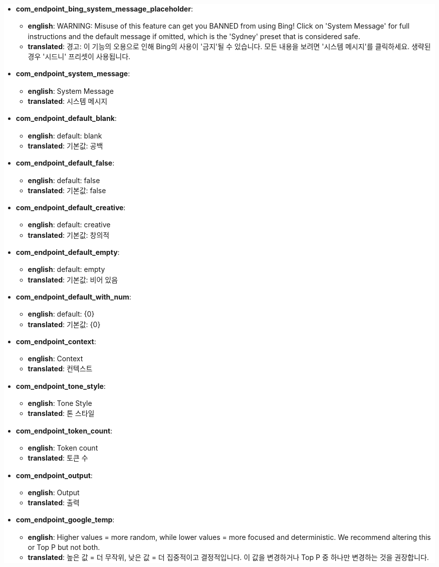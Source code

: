 - **com_endpoint_bing_system_message_placeholder**:

  - **english**: WARNING: Misuse of this feature can get you BANNED from using Bing! Click on 'System Message' for full instructions and the default message if omitted, which is the 'Sydney' preset that is considered safe.
  - **translated**: 경고: 이 기능의 오용으로 인해 Bing의 사용이 '금지'될 수 있습니다. 모든 내용을 보려면 '시스템 메시지'를 클릭하세요. 생략된 경우 '시드니' 프리셋이 사용됩니다.

- **com_endpoint_system_message**:

  - **english**: System Message
  - **translated**: 시스템 메시지

- **com_endpoint_default_blank**:

  - **english**: default: blank
  - **translated**: 기본값: 공백

- **com_endpoint_default_false**:

  - **english**: default: false
  - **translated**: 기본값: false

- **com_endpoint_default_creative**:

  - **english**: default: creative
  - **translated**: 기본값: 창의적

- **com_endpoint_default_empty**:

  - **english**: default: empty
  - **translated**: 기본값: 비어 있음

- **com_endpoint_default_with_num**:

  - **english**: default: {0}
  - **translated**: 기본값: {0}

- **com_endpoint_context**:

  - **english**: Context
  - **translated**: 컨텍스트

- **com_endpoint_tone_style**:

  - **english**: Tone Style
  - **translated**: 톤 스타일

- **com_endpoint_token_count**:

  - **english**: Token count
  - **translated**: 토큰 수

- **com_endpoint_output**:

  - **english**: Output
  - **translated**: 출력

- **com_endpoint_google_temp**:

  - **english**: Higher values = more random, while lower values = more focused and deterministic. We recommend altering this or Top P but not both.
  - **translated**: 높은 값 = 더 무작위, 낮은 값 = 더 집중적이고 결정적입니다. 이 값을 변경하거나 Top P 중 하나만 변경하는 것을 권장합니다.
